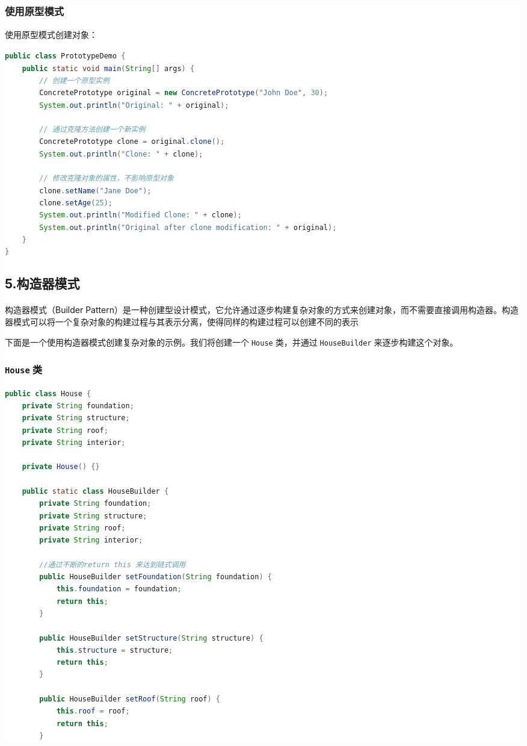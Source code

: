 ### 使用原型模式

使用原型模式创建对象：

```java
public class PrototypeDemo {
    public static void main(String[] args) {
        // 创建一个原型实例
        ConcretePrototype original = new ConcretePrototype("John Doe", 30);
        System.out.println("Original: " + original);

        // 通过克隆方法创建一个新实例
        ConcretePrototype clone = original.clone();
        System.out.println("Clone: " + clone);

        // 修改克隆对象的属性，不影响原型对象
        clone.setName("Jane Doe");
        clone.setAge(25);
        System.out.println("Modified Clone: " + clone);
        System.out.println("Original after clone modification: " + original);
    }
}
```



## 5.构造器模式

构造器模式（Builder Pattern）是一种创建型设计模式，它允许通过逐步构建复杂对象的方式来创建对象，而不需要直接调用构造器。构造器模式可以将一个复杂对象的构建过程与其表示分离，使得同样的构建过程可以创建不同的表示

下面是一个使用构造器模式创建复杂对象的示例。我们将创建一个 `House` 类，并通过 `HouseBuilder` 来逐步构建这个对象。

### `House` 类

```java
public class House {
    private String foundation;
    private String structure;
    private String roof;
    private String interior;

    private House() {}

    public static class HouseBuilder {
        private String foundation;
        private String structure;
        private String roof;
        private String interior;

        //通过不断的return this 来达到链式调用
        public HouseBuilder setFoundation(String foundation) {
            this.foundation = foundation;
            return this;
        }

        public HouseBuilder setStructure(String structure) {
            this.structure = structure;
            return this;
        }

        public HouseBuilder setRoof(String roof) {
            this.roof = roof;
            return this;
        }

```